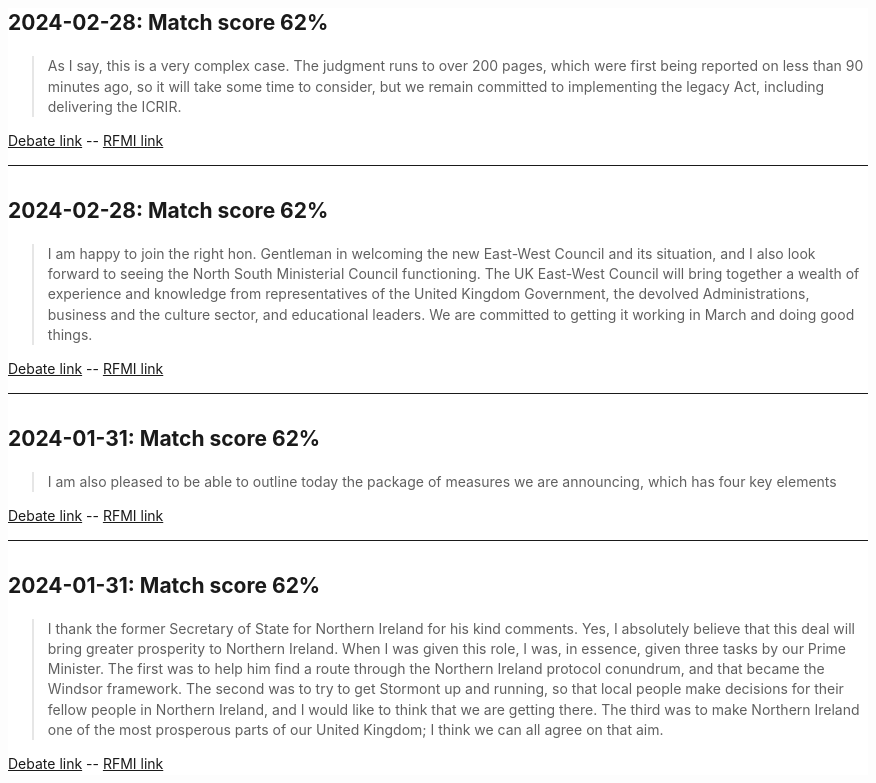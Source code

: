 

## 2024-02-28: Match score 62%

>As I say, this is a very complex case. The judgment runs to over 200 pages, which were first being reported on less than 90 minutes ago, so it will take some time to consider, but we remain committed to implementing the legacy Act, including delivering the ICRIR.

[Debate link](https://www.theyworkforyou.com/debates/?id=2024-02-28a.310.4)  --  [RFMI link](https://www.theyworkforyou.com/mp/24841/register)


---



## 2024-02-28: Match score 62%

>I am happy to join the right hon. Gentleman in welcoming the new East-West Council and its situation, and I also look forward to seeing the North South Ministerial Council functioning. The UK East-West Council will bring together a wealth of experience and knowledge from representatives of the United Kingdom Government, the devolved Administrations, business and the culture sector, and educational leaders. We are committed to getting it working in March and doing good things.

[Debate link](https://www.theyworkforyou.com/debates/?id=2024-02-28a.313.4)  --  [RFMI link](https://www.theyworkforyou.com/mp/24841/register)


---



## 2024-01-31: Match score 62%

>I am also pleased to be able to outline today the package of measures we are announcing, which has four key elements

[Debate link](https://www.theyworkforyou.com/debates/?id=2024-01-31d.876.1)  --  [RFMI link](https://www.theyworkforyou.com/mp/24841/register)


---



## 2024-01-31: Match score 62%

>I thank the former Secretary of State for Northern Ireland for his kind comments. Yes, I absolutely believe that this deal will bring greater prosperity to Northern Ireland. When I was given this role, I was, in essence, given three tasks by our Prime Minister. The first was to help him find a route through the Northern Ireland protocol conundrum, and that became the Windsor framework. The second was to try to get Stormont up and running, so that local people make decisions for their fellow people in Northern Ireland, and I would like to think that we are getting there. The third was to make Northern Ireland one of the most prosperous parts of our United Kingdom; I think we can all agree on that aim.

[Debate link](https://www.theyworkforyou.com/debates/?id=2024-01-31d.882.0)  --  [RFMI link](https://www.theyworkforyou.com/mp/24841/register)
